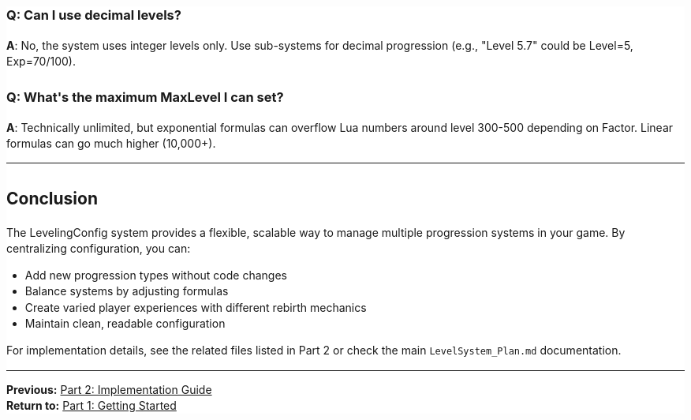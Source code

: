 ### Q: Can I use decimal levels?

**A**: No, the system uses integer levels only. Use sub-systems for decimal progression (e.g., "Level 5.7" could be Level=5, Exp=70/100).

### Q: What's the maximum MaxLevel I can set?

**A**: Technically unlimited, but exponential formulas can overflow Lua numbers around level 300-500 depending on Factor. Linear formulas can go much higher (10,000+).

---

## Conclusion

The LevelingConfig system provides a flexible, scalable way to manage multiple progression systems in your game. By centralizing configuration, you can:

- Add new progression types without code changes
- Balance systems by adjusting formulas
- Create varied player experiences with different rebirth mechanics
- Maintain clean, readable configuration

For implementation details, see the related files listed in Part 2 or check the main `LevelSystem_Plan.md` documentation.

---

**Previous:** [Part 2: Implementation Guide](Part2_Implementation_Guide.md)  
**Return to:** [Part 1: Getting Started](Part1_Getting_Started.md)

